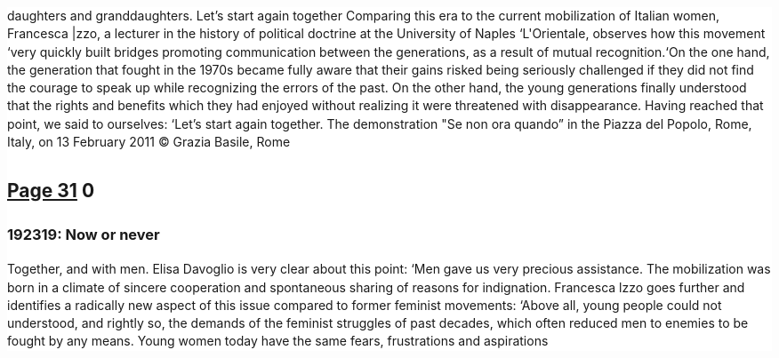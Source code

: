 daughters and granddaughters. 
Let’s start again together 
Comparing this era to the current 
mobilization of Italian women, 
Francesca |zzo, a lecturer in the history 
of political doctrine at the University of 
Naples ‘L'Orientale, observes how this 
movement ‘very quickly built bridges 
promoting communication between 
the generations, as a result of mutual 
recognition.‘On the one hand, the 
generation that fought in the 1970s 
became fully aware that their gains 
risked being seriously challenged if they 
did not find the courage to speak up 
while recognizing the errors of the past. 
On the other hand, the young 
generations finally understood that the 
rights and benefits which they had 
enjoyed without realizing it were 
threatened with disappearance. Having 
reached that point, we said to ourselves: 
‘Let’s start again together. 
The demonstration "Se non ora quando” in the Piazza del Popolo, Rome, Italy, on 13 February 2011 
© Grazia Basile, Rome 

## [Page 31](https://demo.humlab.umu.se/courier/192261eng.pdf#page=31) 0

### 192319: Now or never

Together, and with men. Elisa 
Davoglio is very clear about this point: 
‘Men gave us very precious assistance. 
The mobilization was born in a climate 
of sincere cooperation and spontaneous 
sharing of reasons for indignation. 
Francesca lzzo goes further and 
identifies a radically new aspect of this 
issue compared to former feminist 
movements: ‘Above all, young people 
could not understood, and rightly so, 
the demands of the feminist struggles 
of past decades, which often reduced 
men to enemies to be fought by any 
means. Young women today have the 
same fears, frustrations and aspirations 
